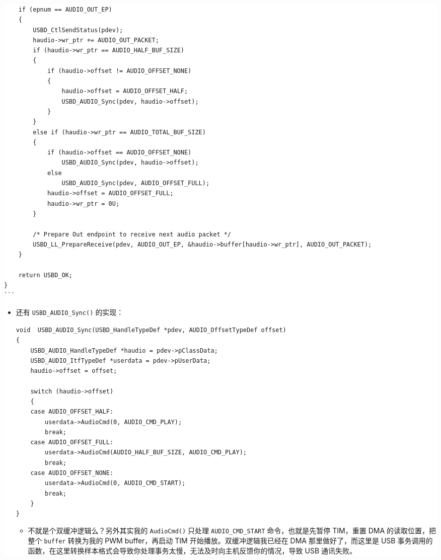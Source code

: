 		if (epnum == AUDIO_OUT_EP)
		{
			USBD_CtlSendStatus(pdev);
			haudio->wr_ptr += AUDIO_OUT_PACKET;
			if (haudio->wr_ptr == AUDIO_HALF_BUF_SIZE)
			{
				if (haudio->offset != AUDIO_OFFSET_NONE)
				{
					haudio->offset = AUDIO_OFFSET_HALF;
					USBD_AUDIO_Sync(pdev, haudio->offset);
				}
			}
			else if (haudio->wr_ptr == AUDIO_TOTAL_BUF_SIZE)
			{
				if (haudio->offset == AUDIO_OFFSET_NONE)
					USBD_AUDIO_Sync(pdev, haudio->offset);
				else
					USBD_AUDIO_Sync(pdev, AUDIO_OFFSET_FULL);
				haudio->offset = AUDIO_OFFSET_FULL;
				haudio->wr_ptr = 0U;
			}

			/* Prepare Out endpoint to receive next audio packet */
			USBD_LL_PrepareReceive(pdev, AUDIO_OUT_EP, &haudio->buffer[haudio->wr_ptr], AUDIO_OUT_PACKET);
		}

		return USBD_OK;
	}
	```
* 还有 `USBD_AUDIO_Sync()` 的实现：
	```
	void  USBD_AUDIO_Sync(USBD_HandleTypeDef *pdev, AUDIO_OffsetTypeDef offset)
	{
		USBD_AUDIO_HandleTypeDef *haudio = pdev->pClassData;
		USBD_AUDIO_ItfTypeDef *userdata = pdev->pUserData;
		haudio->offset = offset;

		switch (haudio->offset)
		{
		case AUDIO_OFFSET_HALF:
			userdata->AudioCmd(0, AUDIO_CMD_PLAY);
			break;
		case AUDIO_OFFSET_FULL:
			userdata->AudioCmd(AUDIO_HALF_BUF_SIZE, AUDIO_CMD_PLAY);
			break;
		case AUDIO_OFFSET_NONE:
			userdata->AudioCmd(0, AUDIO_CMD_START);
			break;
		}
	}
	```
	* 不就是个双缓冲逻辑么？另外其实我的 `AudioCmd()` 只处理 `AUDIO_CMD_START` 命令，也就是先暂停 TIM，重置 DMA 的读取位置，把整个 `buffer` 转换为我的 PWM buffer，再启动 TIM 开始播放。双缓冲逻辑我已经在 DMA 那里做好了，而这里是 USB 事务调用的函数，在这里转换样本格式会导致你处理事务太慢，无法及时向主机反馈你的情况，导致 USB 通讯失败。
